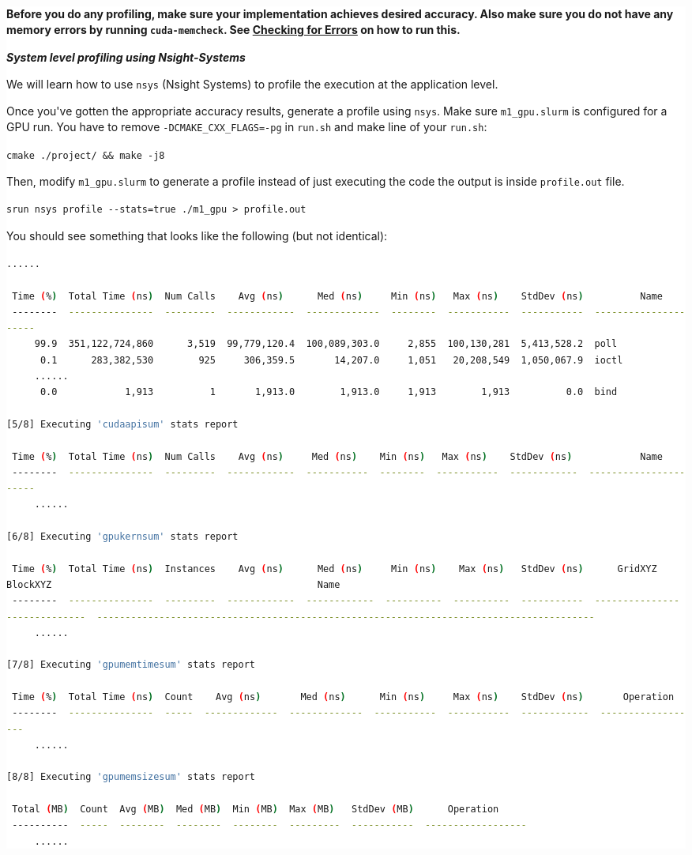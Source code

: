 **Before you do any profiling, make sure your implementation achieves desired accuracy. Also make sure you do not have any memory errors by running `cuda-memcheck`. See [Checking for Errors](README.md#checking-for-errors) on how to run this.**

***System level profiling using Nsight-Systems***

We will learn how to use `nsys` (Nsight Systems) to profile the execution at the application level.

Once you've gotten the appropriate accuracy results, generate a profile using `nsys`. Make sure `m1_gpu.slurm` is configured for a GPU run.
You have to remove `-DCMAKE_CXX_FLAGS=-pg` in `run.sh` and make line of your `run.sh`:

    cmake ./project/ && make -j8

Then, modify `m1_gpu.slurm` to generate a profile instead of just executing the code the output is inside `profile.out` file.

    srun nsys profile --stats=true ./m1_gpu > profile.out

You should see something that looks like the following (but not identical):

```bash 
......

 Time (%)  Total Time (ns)  Num Calls    Avg (ns)      Med (ns)     Min (ns)   Max (ns)    StdDev (ns)          Name         
 --------  ---------------  ---------  ------------  -------------  --------  -----------  -----------  ---------------------
     99.9  351,122,724,860      3,519  99,779,120.4  100,089,303.0     2,855  100,130,281  5,413,528.2  poll                 
      0.1      283,382,530        925     306,359.5       14,207.0     1,051   20,208,549  1,050,067.9  ioctl                
     ......               
      0.0            1,913          1       1,913.0        1,913.0     1,913        1,913          0.0  bind                 

[5/8] Executing 'cudaapisum' stats report

 Time (%)  Total Time (ns)  Num Calls    Avg (ns)     Med (ns)    Min (ns)   Max (ns)    StdDev (ns)            Name         
 --------  ---------------  ---------  ------------  -----------  --------  -----------  ------------  ----------------------
     ......     

[6/8] Executing 'gpukernsum' stats report

 Time (%)  Total Time (ns)  Instances    Avg (ns)      Med (ns)     Min (ns)    Max (ns)   StdDev (ns)      GridXYZ         BlockXYZ                                               Name                                          
 --------  ---------------  ---------  ------------  ------------  ----------  ----------  -----------  ---------------  --------------  ----------------------------------------------------------------------------------------
     ......                                                                   

[7/8] Executing 'gpumemtimesum' stats report

 Time (%)  Total Time (ns)  Count    Avg (ns)       Med (ns)      Min (ns)     Max (ns)    StdDev (ns)       Operation     
 --------  ---------------  -----  -------------  -------------  -----------  -----------  ------------  ------------------
     ......

[8/8] Executing 'gpumemsizesum' stats report

 Total (MB)  Count  Avg (MB)  Med (MB)  Min (MB)  Max (MB)   StdDev (MB)      Operation     
 ----------  -----  --------  --------  --------  ---------  -----------  ------------------
     ......
```